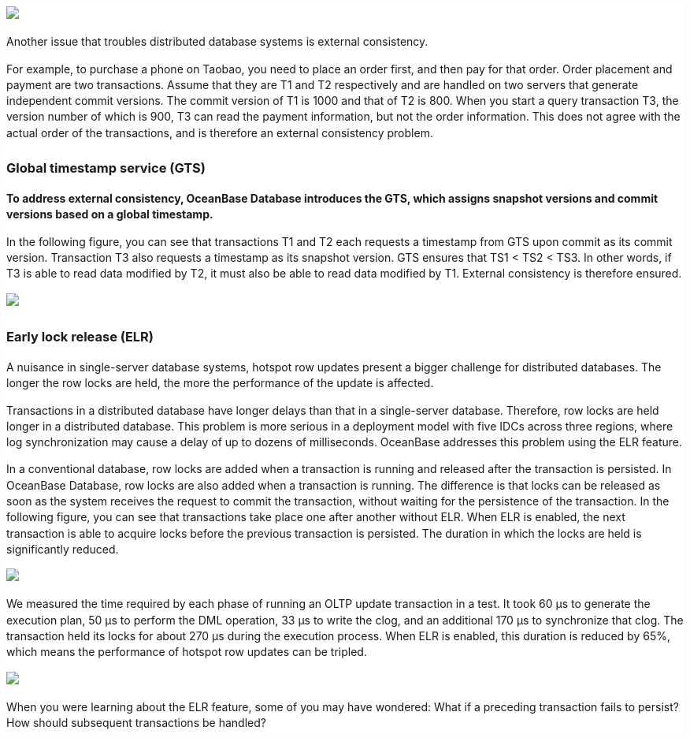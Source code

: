 ![](https://intranetproxy.alipay.com/skylark/lark/0/2020/png/23425/1604221770870-f198b243-22c0-479a-b2eb-2260da52abdc.png)

Another issue that troubles distributed database systems is external consistency.

For example, to purchase a phone on Taobao, you need to place an order first, and then pay for that order. Order placement and payment are two transactions. Assume that they are T1 and T2 respectively and are handled on two servers that generate independent commit versions. The commit version of T1 is 1000 and that of T2 is 800. When you start a query transaction T3, the version number of which is 900, T3 can read the payment information, but not the order information. This does not agree with the actual order of the transactions, and is therefore an external consistency problem.

### **Global timestamp service (GTS)**

**To address external consistency, OceanBase Database introduces the GTS, which assigns snapshot versions and commit versions based on a global timestamp.**

In the following figure, you can see that transactions T1 and T2 each requests a timestamp from GTS upon commit as its commit version. Transaction T3 also requests a timestamp as its snapshot version. GTS ensures that TS1 < TS2 < TS3. In other words, if T3 is able to read data modified by T2, it must also be able to read data modified by T1. External consistency is therefore ensured.

![](https://intranetproxy.alipay.com/skylark/lark/0/2020/png/23425/1604221874136-d344c528-d27d-4ae0-90c8-807e06904eba.png)

### **Early lock release (ELR)**

A nuisance in single-server database systems, hotspot row updates present a bigger challenge for distributed databases. The longer the row locks are held, the more the performance of the update is affected.

Transactions in a distributed database have longer delays than that in a single-server database. Therefore, row locks are held longer in a distributed database. This problem is more serious in a deployment model with five IDCs across three regions, where log synchronization may cause a delay of up to dozens of milliseconds. OceanBase addresses this problem using the ELR feature.

In a conventional database, row locks are added when a transaction is running and released after the transaction is persisted. In OceanBase Database, row locks are also added when a transaction is running. The difference is that locks can be released as soon as the system receives the request to commit the transaction, without waiting for the persistence of the transaction. In the following figure, you can see that transactions take place one after another without ELR. When ELR is enabled, the next transaction is able to acquire locks before the previous transaction is persisted. The duration in which the locks are held is significantly reduced.

![](https://intranetproxy.alipay.com/skylark/lark/0/2020/png/23425/1604221996559-1b3cf217-088a-4046-8935-a2811d47e43b.png)

We measured the time required by each phase of running an OLTP update transaction in a test. It took 60 μs to generate the execution plan, 50 μs to perform the DML operation, 33 μs to write the clog, and an additional 170 μs to synchronize that clog. The transaction held its locks for about 270 μs during the execution process. When ELR is enabled, this duration is reduced by 65%, which means the performance of hotspot row updates can be tripled.

![](https://intranetproxy.alipay.com/skylark/lark/0/2020/png/180072/1604312990338-3c7dfd2d-9224-43a1-ad1f-0b9afd93a30c.png?x-oss-process=image%2Fresize%2Cw_1500)

When you were learning about the ELR feature, some of you may have wondered: What if a preceding transaction fails to persist? How should subsequent transactions be handled?

